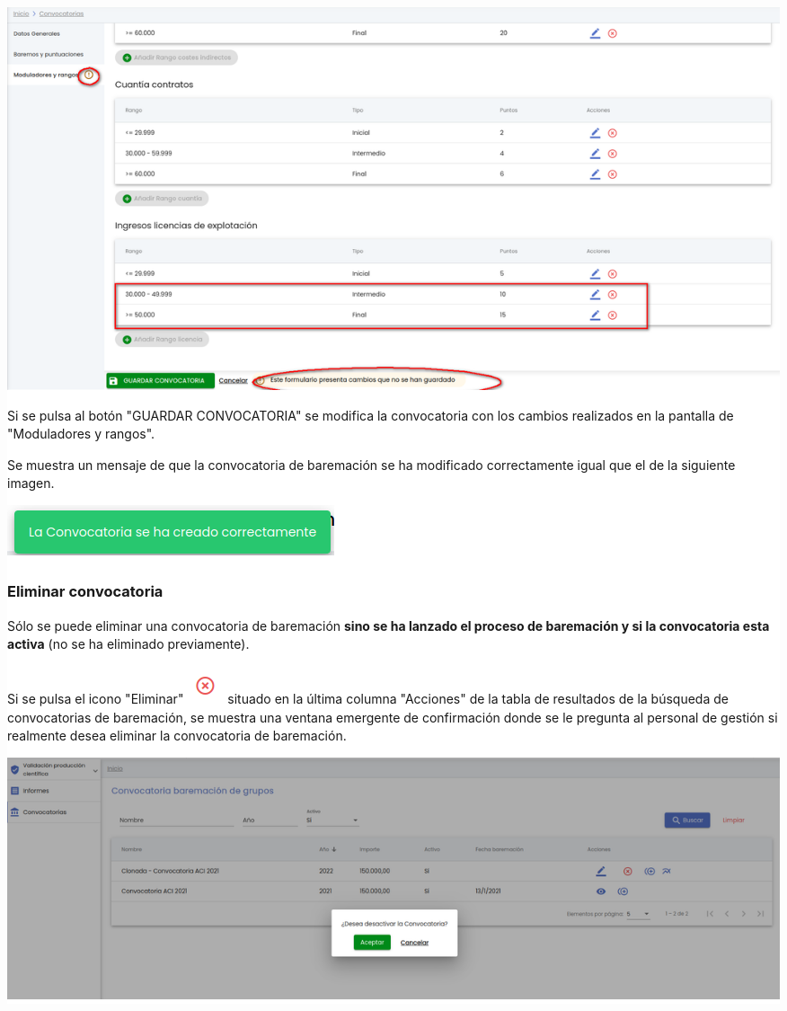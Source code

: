 ![](/attachments/597853743/597878006.png)

Si se pulsa al botón "GUARDAR CONVOCATORIA" se modifica la convocatoria con los cambios realizados en la pantalla de "Moduladores y rangos".

Se muestra un mensaje de que la convocatoria de baremación se ha modificado correctamente igual que el de la siguiente imagen.

![](/attachments/597853743/597878518.png)

### Eliminar convocatoria

Sólo se puede eliminar una convocatoria de baremación **sino se ha lanzado el proceso de baremación y si la convocatoria esta activa** (no se ha eliminado previamente).

Si se pulsa el icono "Eliminar" ![](/attachments/597853743/597878502.png) situado en la última columna "Acciones" de la tabla de resultados de la búsqueda de convocatorias de baremación, se muestra una ventana emergente de confirmación donde se le pregunta al personal de gestión si realmente desea eliminar la convocatoria de baremación.

![](/attachments/597853743/597878049.png)
